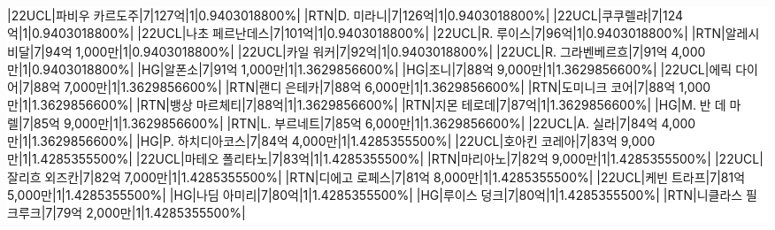 |22UCL|파비우 카르도주|7|127억|1|0.9403018800%|
|RTN|D. 미라니|7|126억|1|0.9403018800%|
|22UCL|쿠쿠렐랴|7|124억|1|0.9403018800%|
|22UCL|나초 페르난데스|7|101억|1|0.9403018800%|
|22UCL|R. 루이스|7|96억|1|0.9403018800%|
|RTN|알레시 비달|7|94억 1,000만|1|0.9403018800%|
|22UCL|카일 워커|7|92억|1|0.9403018800%|
|22UCL|R. 그라벤베르흐|7|91억 4,000만|1|0.9403018800%|
|HG|알폰소|7|91억 1,000만|1|1.3629856600%|
|HG|조니|7|88억 9,000만|1|1.3629856600%|
|22UCL|에릭 다이어|7|88억 7,000만|1|1.3629856600%|
|RTN|랜디 은테카|7|88억 6,000만|1|1.3629856600%|
|RTN|도미니크 코어|7|88억 1,000만|1|1.3629856600%|
|RTN|뱅상 마르체티|7|88억|1|1.3629856600%|
|RTN|지몬 테로데|7|87억|1|1.3629856600%|
|HG|M. 반 데 마렐|7|85억 9,000만|1|1.3629856600%|
|RTN|L. 부르네트|7|85억 6,000만|1|1.3629856600%|
|22UCL|A. 실라|7|84억 4,000만|1|1.3629856600%|
|HG|P. 하치디아코스|7|84억 4,000만|1|1.4285355500%|
|22UCL|호아킨 코레아|7|83억 9,000만|1|1.4285355500%|
|22UCL|마테오 폴리타노|7|83억|1|1.4285355500%|
|RTN|마리아노|7|82억 9,000만|1|1.4285355500%|
|22UCL|잘리흐 외즈칸|7|82억 7,000만|1|1.4285355500%|
|RTN|디에고 로페스|7|81억 8,000만|1|1.4285355500%|
|22UCL|케빈 트라프|7|81억 5,000만|1|1.4285355500%|
|HG|나딤 아미리|7|80억|1|1.4285355500%|
|HG|루이스 덩크|7|80억|1|1.4285355500%|
|RTN|니클라스 필크루크|7|79억 2,000만|1|1.4285355500%|
